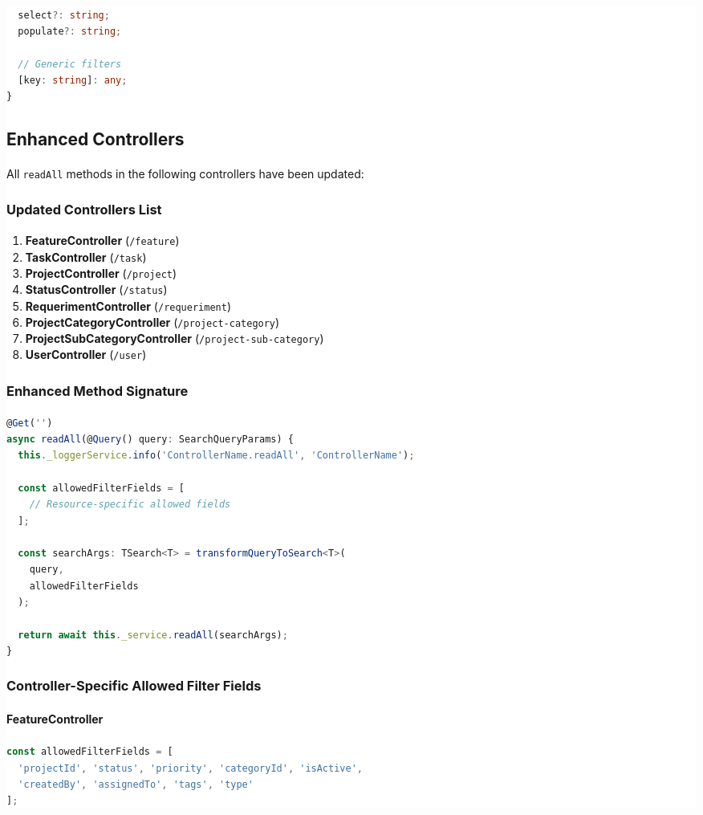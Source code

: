 ```typescript
  select?: string;
  populate?: string;
  
  // Generic filters
  [key: string]: any;
}
```

## Enhanced Controllers

All `readAll` methods in the following controllers have been updated:

### Updated Controllers List

1. **FeatureController** (`/feature`)
2. **TaskController** (`/task`)
3. **ProjectController** (`/project`)
4. **StatusController** (`/status`)
5. **RequerimentController** (`/requeriment`)
6. **ProjectCategoryController** (`/project-category`)
7. **ProjectSubCategoryController** (`/project-sub-category`)
8. **UserController** (`/user`)

### Enhanced Method Signature

```typescript
@Get('')
async readAll(@Query() query: SearchQueryParams) {
  this._loggerService.info('ControllerName.readAll', 'ControllerName');
  
  const allowedFilterFields = [
    // Resource-specific allowed fields
  ];
  
  const searchArgs: TSearch<T> = transformQueryToSearch<T>(
    query, 
    allowedFilterFields
  );
  
  return await this._service.readAll(searchArgs);
}
```

### Controller-Specific Allowed Filter Fields

#### FeatureController
```typescript
const allowedFilterFields = [
  'projectId', 'status', 'priority', 'categoryId', 'isActive', 
  'createdBy', 'assignedTo', 'tags', 'type'
];
```

